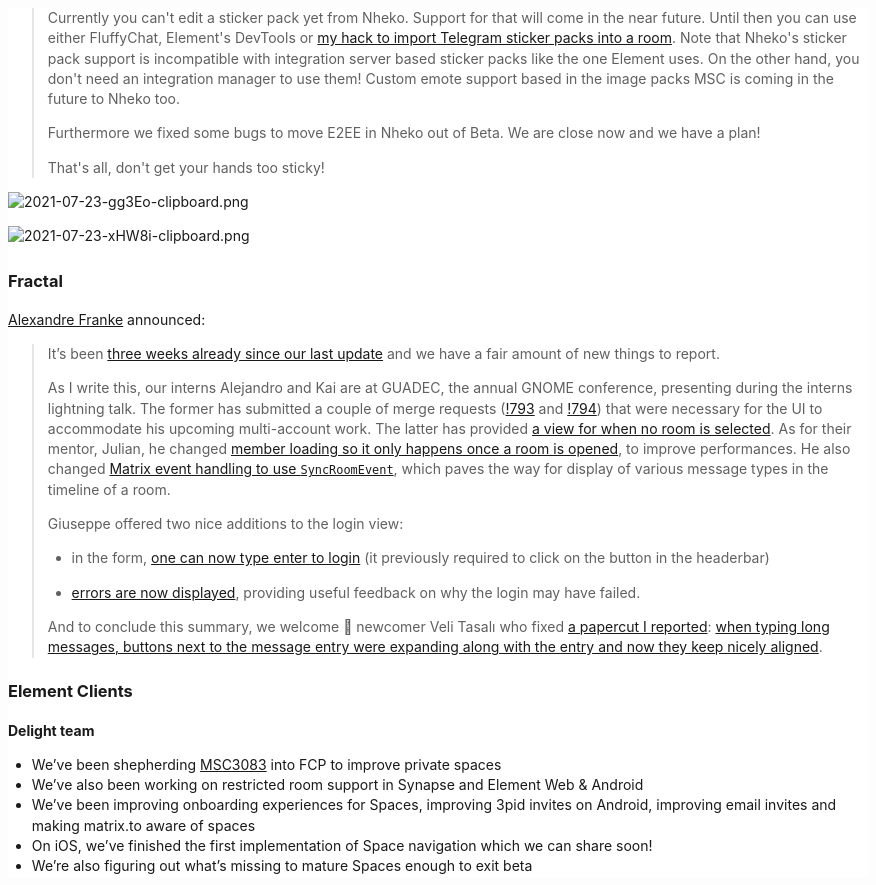 > Currently you can't edit a sticker pack yet from Nheko. Support for that will come in the near future. Until then you can use either FluffyChat, Element's DevTools or [my hack to import Telegram sticker packs into a room](https://github.com/deepbluev7/stickerpicker). Note that Nheko's sticker pack support is incompatible with integration server based sticker packs like the one Element uses. On the other hand, you don't need an integration manager to use them! Custom emote support based in the image packs MSC is coming in the future to Nheko too.
>
> Furthermore we fixed some bugs to move E2EE in Nheko out of Beta. We are close now and we have a plan!
>
> That's all, don't get your hands too sticky!


![2021-07-23-gg3Eo-clipboard.png](/blog/img/2021-07-23-gg3Eo-clipboard.png)

![2021-07-23-xHW8i-clipboard.png](/blog/img/2021-07-23-xHW8i-clipboard.png)

### Fractal

[Alexandre Franke](https://matrix.to/#/@afranke:matrix.org) announced:

> It’s been [three weeks already since our last update](https://matrix.org/blog/2021/07/02/this-week-in-matrix-2021-07-02) and we have a fair amount of new things to report.
>
> As I write this, our interns Alejandro and Kai are at GUADEC, the annual GNOME conference, presenting during the interns lightning talk. The former has submitted a couple of merge requests ([!793](https://gitlab.gnome.org/GNOME/fractal/-/merge_requests/793) and [!794](https://gitlab.gnome.org/GNOME/fractal/-/merge_requests/794)) that were necessary for the UI to accommodate his upcoming multi-account work. The latter has provided [a view for when no room is selected](https://gitlab.gnome.org/GNOME/fractal/-/merge_requests/788). As for their mentor, Julian, he changed [member loading so it only happens once a room is opened](https://gitlab.gnome.org/GNOME/fractal/-/merge_requests/795), to improve performances. He also changed [Matrix event handling to use `SyncRoomEvent`](https://gitlab.gnome.org/GNOME/fractal/-/merge_requests/796), which paves the way for display of various message types in the timeline of a room.
>
> Giuseppe offered two nice additions to the login view:
>
> * in the form, [one can now type enter to login](https://gitlab.gnome.org/GNOME/fractal/-/merge_requests/783) (it previously required to click on the button in the headerbar)
>
> * [errors are now displayed](https://gitlab.gnome.org/GNOME/fractal/-/merge_requests/791), providing useful feedback on why the login may have failed.
>
> And to conclude this summary, we welcome 🎉 newcomer Veli Tasalı who fixed [a papercut I reported](https://gitlab.gnome.org/GNOME/fractal/-/issues/802): [when typing long messages, buttons next to the message entry were expanding along with the entry and now they keep nicely aligned](https://gitlab.gnome.org/GNOME/fractal/-/merge_requests/787).

### Element Clients

**Delight team**
- We’ve been shepherding [MSC3083](https://github.com/matrix-org/matrix-doc/pull/3083) into FCP to improve private spaces
- We’ve also been working on restricted room support in Synapse and Element Web & Android
- We’ve been improving onboarding experiences for Spaces, improving 3pid invites on Android, improving email invites and making matrix.to aware of spaces
- On iOS, we’ve finished the first implementation of Space navigation which we can share soon!
- We’re also figuring out what’s missing to mature Spaces enough to exit beta
